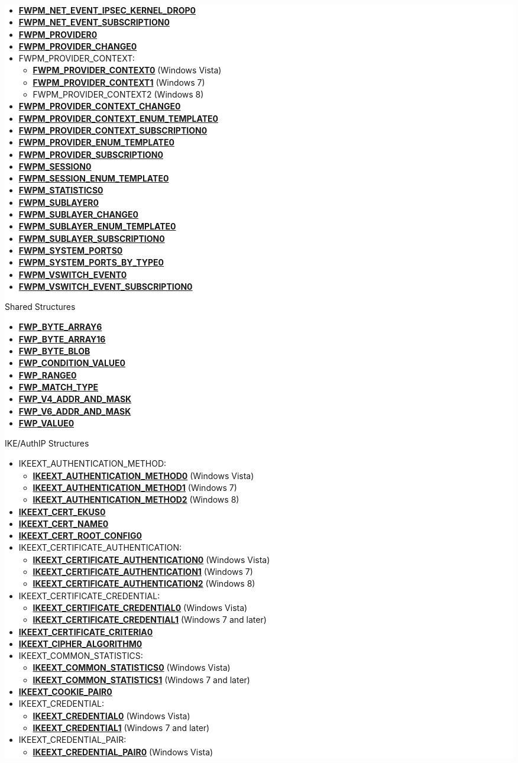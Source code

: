 -   [**FWPM\_NET\_EVENT\_IPSEC\_KERNEL\_DROP0**](fwpm-net-event-ipsec-kernel-drop0.md)
-   [**FWPM\_NET\_EVENT\_SUBSCRIPTION0**](fwpm-net-event-subscription0.md)
-   [**FWPM\_PROVIDER0**](fwpm-provider0-struct.md)
-   [**FWPM\_PROVIDER\_CHANGE0**](fwpm-provider-change0-struct.md)
-   FWPM\_PROVIDER\_CONTEXT:
    -   [**FWPM\_PROVIDER\_CONTEXT0**](fwpm-provider-context0-struct.md) (Windows Vista)
    -   [**FWPM\_PROVIDER\_CONTEXT1**](fwpm-provider-context1-struct.md) (Windows 7)
    -   FWPM\_PROVIDER\_CONTEXT2 (Windows 8)
-   [**FWPM\_PROVIDER\_CONTEXT\_CHANGE0**](fwpm-provider-context-change0-struct.md)
-   [**FWPM\_PROVIDER\_CONTEXT\_ENUM\_TEMPLATE0**](fwpm-provider-context-enum-template0-struct.md)
-   [**FWPM\_PROVIDER\_CONTEXT\_SUBSCRIPTION0**](fwpm-provider-context-subscription0-struct.md)
-   [**FWPM\_PROVIDER\_ENUM\_TEMPLATE0**](fwpm-provider-enum-template0-struct.md)
-   [**FWPM\_PROVIDER\_SUBSCRIPTION0**](fwpm-provider-subscription0-struct.md)
-   [**FWPM\_SESSION0**](fwpm-session0-struct.md)
-   [**FWPM\_SESSION\_ENUM\_TEMPLATE0**](fwpm-session-enum-template0-struct.md)
-   [**FWPM\_STATISTICS0**](fwpm-statistics0.md)
-   [**FWPM\_SUBLAYER0**](fwpm-sublayer0-struct.md)
-   [**FWPM\_SUBLAYER\_CHANGE0**](fwpm-sublayer-change0-struct.md)
-   [**FWPM\_SUBLAYER\_ENUM\_TEMPLATE0**](fwpm-sublayer-enum-template0-struct.md)
-   [**FWPM\_SUBLAYER\_SUBSCRIPTION0**](fwpm-sublayer-subscription0-struct.md)
-   [**FWPM\_SYSTEM\_PORTS0**](fwpm-system-ports0.md)
-   [**FWPM\_SYSTEM\_PORTS\_BY\_TYPE0**](fwpm-system-ports-by-type0.md)
-   [**FWPM\_VSWITCH\_EVENT0**](fwpm-vswitch-event0.md)
-   [**FWPM\_VSWITCH\_EVENT\_SUBSCRIPTION0**](fwpm-vswitch-event-subscription0.md)

Shared Structures

-   [**FWP\_BYTE\_ARRAY6**](fwp-byte-array6.md)
-   [**FWP\_BYTE\_ARRAY16**](fwp-byte-array16-struct.md)
-   [**FWP\_BYTE\_BLOB**](fwp-byte-blob-struct.md)
-   [**FWP\_CONDITION\_VALUE0**](fwp-condition-value0.md)
-   [**FWP\_RANGE0**](fwp-range0.md)
-   [**FWP\_MATCH\_TYPE**](fwp-match-type-enum.md)
-   [**FWP\_V4\_ADDR\_AND\_MASK**](fwp-v4-addr-and-mask-struct.md)
-   [**FWP\_V6\_ADDR\_AND\_MASK**](fwp-v6-addr-and-mask-struct.md)
-   [**FWP\_VALUE0**](fwp-value0-struct.md)

IKE/AuthIP Structures

-   IKEEXT\_AUTHENTICATION\_METHOD:
    -   [**IKEEXT\_AUTHENTICATION\_METHOD0**](ikeext-authentication-method0.md) (Windows Vista)
    -   [**IKEEXT\_AUTHENTICATION\_METHOD1**](ikeext-authentication-method1.md) (Windows 7)
    -   [**IKEEXT\_AUTHENTICATION\_METHOD2**](ikeext-authentication-method2.md) (Windows 8)
-   [**IKEEXT\_CERT\_EKUS0**](ikeext-cert-ekus0.md)
-   [**IKEEXT\_CERT\_NAME0**](ikeext-cert-name0.md)
-   [**IKEEXT\_CERT\_ROOT\_CONFIG0**](ikeext-cert-root-config0.md)
-   IKEEXT\_CERTIFICATE\_AUTHENTICATION:
    -   [**IKEEXT\_CERTIFICATE\_AUTHENTICATION0**](ikeext-certificate-authentication0.md) (Windows Vista)
    -   [**IKEEXT\_CERTIFICATE\_AUTHENTICATION1**](ikeext-certificate-authentication1.md) (Windows 7)
    -   [**IKEEXT\_CERTIFICATE\_AUTHENTICATION2**](ikeext-certificate-authentication2.md) (Windows 8)
-   IKEEXT\_CERTIFICATE\_CREDENTIAL:
    -   [**IKEEXT\_CERTIFICATE\_CREDENTIAL0**](ikeext-certificate-credential0.md) (Windows Vista)
    -   [**IKEEXT\_CERTIFICATE\_CREDENTIAL1**](ikeext-certificate-credential1.md) (Windows 7 and later)
-   [**IKEEXT\_CERTIFICATE\_CRITERIA0**](ikeext-certificate-criteria0.md)
-   [**IKEEXT\_CIPHER\_ALGORITHM0**](ikeext-cipher-algorithm0.md)
-   IKEEXT\_COMMON\_STATISTICS:
    -   [**IKEEXT\_COMMON\_STATISTICS0**](ikeext-common-statistics0.md) (Windows Vista)
    -   [**IKEEXT\_COMMON\_STATISTICS1**](ikeext-common-statistics1.md) (Windows 7 and later)
-   [**IKEEXT\_COOKIE\_PAIR0**](ikeext-cookie-pair0.md)
-   IKEEXT\_CREDENTIAL:
    -   [**IKEEXT\_CREDENTIAL0**](ikeext-credential0.md) (Windows Vista)
    -   [**IKEEXT\_CREDENTIAL1**](ikeext-credential1.md) (Windows 7 and later)
-   IKEEXT\_CREDENTIAL\_PAIR:
    -   [**IKEEXT\_CREDENTIAL\_PAIR0**](ikeext-credential-pair0.md) (Windows Vista)